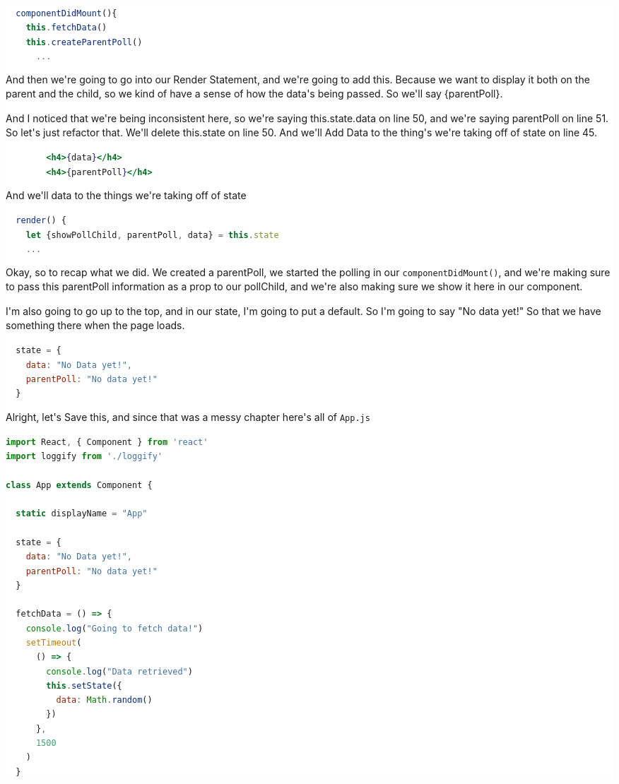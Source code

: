 ```jsx
  componentDidMount(){
    this.fetchData()
    this.createParentPoll()
      ...
```

And then we're going to go into our Render Statement, and we're going to add this. Because we want to display it both on the parent and the child, so we kind of have a sense of how the data's being passed.  So we'll say {parentPoll}. 

And I noticed that we're being inconsistent here, so we're saying this.state.data on line 50, and we're saying parentPoll on line 51. So let's just refactor that. We'll delete this.state on line 50. And we'll Add Data to the thing's we're taking off of state on line 45.

```jsx
        <h4>{data}</h4>
        <h4>{parentPoll}</h4>
```

And we'll data to the things we're taking off of state

```jsx
  render() {
    let {showPollChild, parentPoll, data} = this.state
    ...
```

 Okay, so to recap what we did. We created a parentPoll, we started the polling in our `componentDidMount()`, and we're making sure to pass this parentPoll information as a prop to our pollChild, and we're also making sure we show it here in our component. 

I'm also going to go up to the top, and in our state, I'm going to put a default. So I'm going to say "No data yet!" So that we have something there when the page loads. 

```jsx
  state = {
    data: "No Data yet!",
    parentPoll: "No data yet!"
  }
```

Alright, let's Save this, and since that was a messy chapter here's all of `App.js`

```jsx
import React, { Component } from 'react'
import loggify from './loggify'

class App extends Component {

  static displayName = "App"

  state = {
    data: "No Data yet!",
    parentPoll: "No data yet!"
  }

  fetchData = () => {
    console.log("Going to fetch data!")
    setTimeout(
      () => {
        console.log("Data retrieved")
        this.setState({
          data: Math.random()
        })
      },
      1500
    )
  }

```